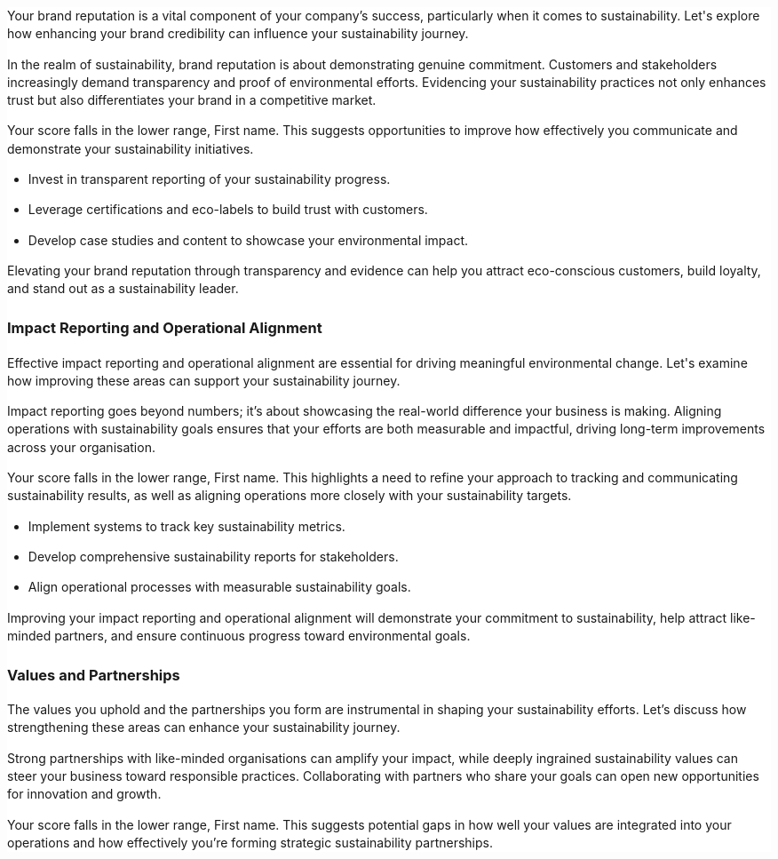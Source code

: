 Your brand reputation is a vital component of your company’s success, particularly when it comes to sustainability. Let's explore how enhancing your brand credibility can influence your sustainability journey.

In the realm of sustainability, brand reputation is about demonstrating genuine commitment. Customers and stakeholders increasingly demand transparency and proof of environmental efforts. Evidencing your sustainability practices not only enhances trust but also differentiates your brand in a competitive market.

Your score falls in the lower range, First name. This suggests opportunities to improve how effectively you communicate and demonstrate your sustainability initiatives.

- Invest in transparent reporting of your sustainability progress.

- Leverage certifications and eco-labels to build trust with customers.

- Develop case studies and content to showcase your environmental impact.

Elevating your brand reputation through transparency and evidence can help you attract eco-conscious customers, build loyalty, and stand out as a sustainability leader.



### Impact Reporting and Operational Alignment

Effective impact reporting and operational alignment are essential for driving meaningful environmental change. Let's examine how improving these areas can support your sustainability journey.

Impact reporting goes beyond numbers; it’s about showcasing the real-world difference your business is making. Aligning operations with sustainability goals ensures that your efforts are both measurable and impactful, driving long-term improvements across your organisation.

Your score falls in the lower range, First name. This highlights a need to refine your approach to tracking and communicating sustainability results, as well as aligning operations more closely with your sustainability targets.

- Implement systems to track key sustainability metrics.

- Develop comprehensive sustainability reports for stakeholders.

- Align operational processes with measurable sustainability goals.

Improving your impact reporting and operational alignment will demonstrate your commitment to sustainability, help attract like-minded partners, and ensure continuous progress toward environmental goals.



### Values and Partnerships

The values you uphold and the partnerships you form are instrumental in shaping your sustainability efforts. Let’s discuss how strengthening these areas can enhance your sustainability journey.

Strong partnerships with like-minded organisations can amplify your impact, while deeply ingrained sustainability values can steer your business toward responsible practices. Collaborating with partners who share your goals can open new opportunities for innovation and growth.

Your score falls in the lower range, First name. This suggests potential gaps in how well your values are integrated into your operations and how effectively you’re forming strategic sustainability partnerships.
